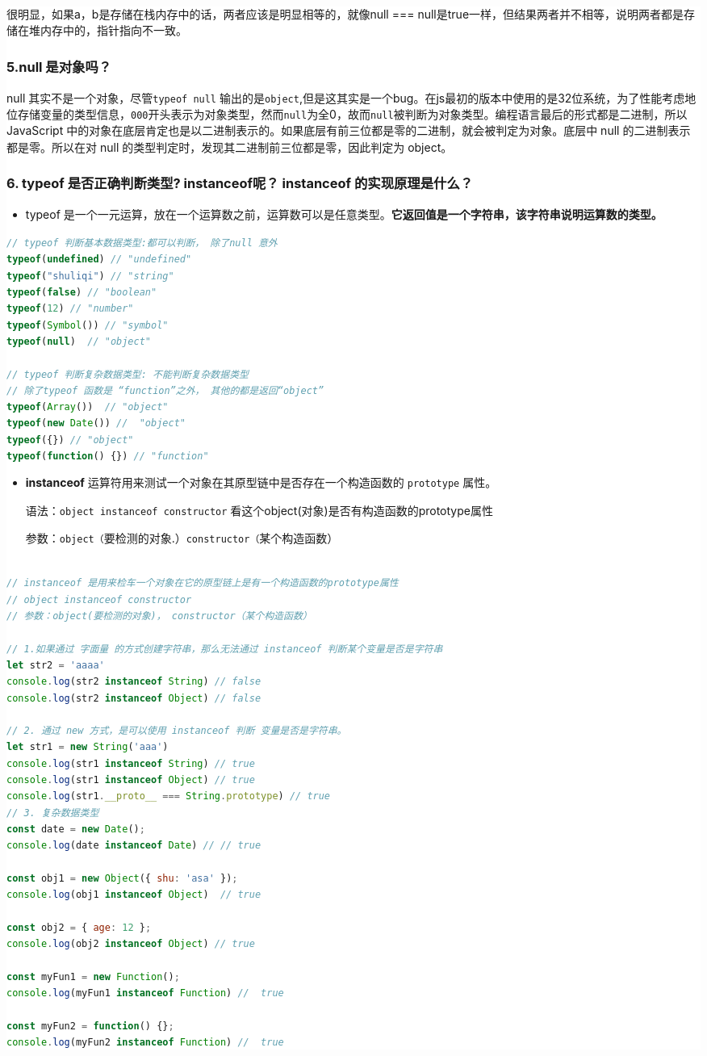 很明显，如果a，b是存储在栈内存中的话，两者应该是明显相等的，就像null === null是true一样，但结果两者并不相等，说明两者都是存储在堆内存中的，指针指向不一致。

### 5.null 是对象吗？

null 其实不是一个对象，尽管`typeof null` 输出的是`object`,但是这其实是一个bug。在js最初的版本中使用的是32位系统，为了性能考虑地位存储变量的类型信息，`000`开头表示为对象类型，然而`null`为全0，故而`null`被判断为对象类型。编程语言最后的形式都是二进制，所以 JavaScript 中的对象在底层肯定也是以二进制表示的。如果底层有前三位都是零的二进制，就会被判定为对象。底层中 null 的二进制表示都是零。所以在对 null 的类型判定时，发现其二进制前三位都是零，因此判定为 object。

### 6. typeof 是否正确判断类型? instanceof呢？ instanceof 的实现原理是什么？

* typeof 是一个一元运算，放在一个运算数之前，运算数可以是任意类型。**它返回值是一个字符串，该字符串说明运算数的类型。**

```javascript
// typeof 判断基本数据类型:都可以判断， 除了null 意外
typeof(undefined) // "undefined"
typeof("shuliqi") // "string"
typeof(false) // "boolean"
typeof(12) // "number"
typeof(Symbol()) // "symbol"
typeof(null)  // "object"

// typeof 判断复杂数据类型: 不能判断复杂数据类型
// 除了typeof 函数是 “function”之外， 其他的都是返回“object”
typeof(Array())  // "object"
typeof(new Date()) //  "object"
typeof({}) // "object"
typeof(function() {}) // "function"
```

* **instanceof** 运算符用来测试一个对象在其原型链中是否存在一个构造函数的 `prototype` 属性。

  语法：` object instanceof constructor `  看这个object(对象)是否有构造函数的prototype属性

  参数：`object（`要检测的对象.）`constructor（`某个构造函数）

```javascript

// instanceof 是用来检车一个对象在它的原型链上是有一个构造函数的prototype属性
// object instanceof constructor
// 参数：object(要检测的对象)， constructor（某个构造函数）

// 1.如果通过 字面量 的方式创建字符串，那么无法通过 instanceof 判断某个变量是否是字符串
let str2 = 'aaaa'
console.log(str2 instanceof String) // false
console.log(str2 instanceof Object) // false

// 2. 通过 new 方式，是可以使用 instanceof 判断 变量是否是字符串。
let str1 = new String('aaa')
console.log(str1 instanceof String) // true
console.log(str1 instanceof Object) // true
console.log(str1.__proto__ === String.prototype) // true
// 3. 复杂数据类型
const date = new Date();
console.log(date instanceof Date) // // true

const obj1 = new Object({ shu: 'asa' });
console.log(obj1 instanceof Object)  // true

const obj2 = { age: 12 };
console.log(obj2 instanceof Object) // true

const myFun1 = new Function();
console.log(myFun1 instanceof Function) //  true

const myFun2 = function() {};
console.log(myFun2 instanceof Function) //  true

```
